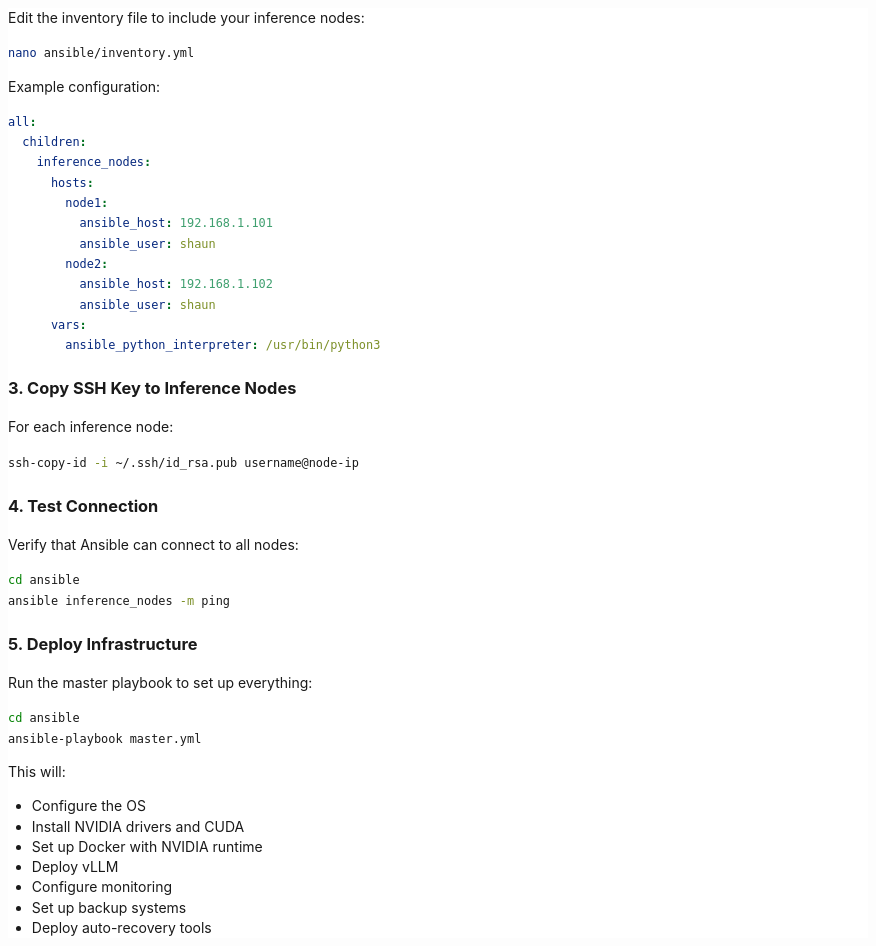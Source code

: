 Edit the inventory file to include your inference nodes:

```bash
nano ansible/inventory.yml
```

Example configuration:

```yaml
all:
  children:
    inference_nodes:
      hosts:
        node1:
          ansible_host: 192.168.1.101
          ansible_user: shaun
        node2:
          ansible_host: 192.168.1.102
          ansible_user: shaun
      vars:
        ansible_python_interpreter: /usr/bin/python3
```

### 3. Copy SSH Key to Inference Nodes

For each inference node:

```bash
ssh-copy-id -i ~/.ssh/id_rsa.pub username@node-ip
```

### 4. Test Connection

Verify that Ansible can connect to all nodes:

```bash
cd ansible
ansible inference_nodes -m ping
```

### 5. Deploy Infrastructure

Run the master playbook to set up everything:

```bash
cd ansible
ansible-playbook master.yml
```

This will:
- Configure the OS
- Install NVIDIA drivers and CUDA
- Set up Docker with NVIDIA runtime
- Deploy vLLM
- Configure monitoring
- Set up backup systems
- Deploy auto-recovery tools
